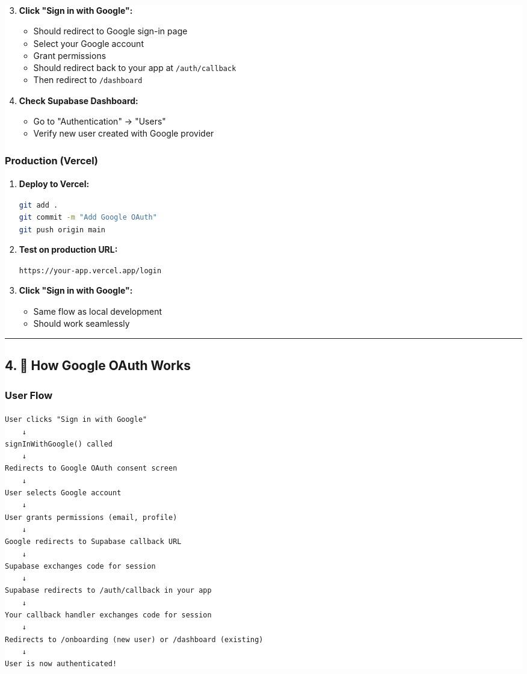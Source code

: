 3. **Click "Sign in with Google":**
   - Should redirect to Google sign-in page
   - Select your Google account
   - Grant permissions
   - Should redirect back to your app at `/auth/callback`
   - Then redirect to `/dashboard`

4. **Check Supabase Dashboard:**
   - Go to "Authentication" → "Users"
   - Verify new user created with Google provider

### Production (Vercel)

1. **Deploy to Vercel:**
   ```bash
   git add .
   git commit -m "Add Google OAuth"
   git push origin main
   ```

2. **Test on production URL:**
   ```
   https://your-app.vercel.app/login
   ```

3. **Click "Sign in with Google":**
   - Same flow as local development
   - Should work seamlessly

---

## 4. 🔄 How Google OAuth Works

### User Flow

```
User clicks "Sign in with Google"
    ↓
signInWithGoogle() called
    ↓
Redirects to Google OAuth consent screen
    ↓
User selects Google account
    ↓
User grants permissions (email, profile)
    ↓
Google redirects to Supabase callback URL
    ↓
Supabase exchanges code for session
    ↓
Supabase redirects to /auth/callback in your app
    ↓
Your callback handler exchanges code for session
    ↓
Redirects to /onboarding (new user) or /dashboard (existing)
    ↓
User is now authenticated!
```
